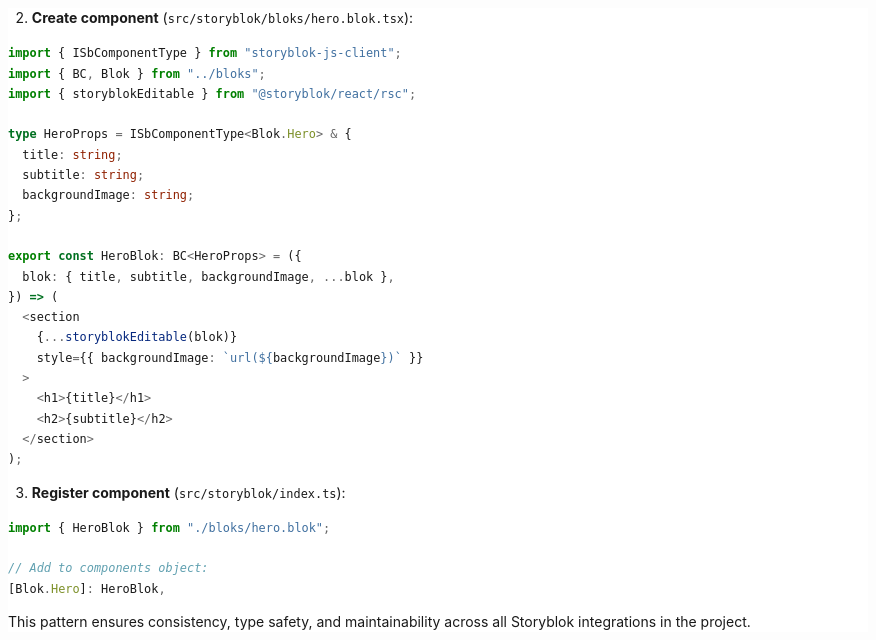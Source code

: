 2. **Create component** (`src/storyblok/bloks/hero.blok.tsx`):

```typescript
import { ISbComponentType } from "storyblok-js-client";
import { BC, Blok } from "../bloks";
import { storyblokEditable } from "@storyblok/react/rsc";

type HeroProps = ISbComponentType<Blok.Hero> & {
  title: string;
  subtitle: string;
  backgroundImage: string;
};

export const HeroBlok: BC<HeroProps> = ({
  blok: { title, subtitle, backgroundImage, ...blok },
}) => (
  <section
    {...storyblokEditable(blok)}
    style={{ backgroundImage: `url(${backgroundImage})` }}
  >
    <h1>{title}</h1>
    <h2>{subtitle}</h2>
  </section>
);
```

3. **Register component** (`src/storyblok/index.ts`):

```typescript
import { HeroBlok } from "./bloks/hero.blok";

// Add to components object:
[Blok.Hero]: HeroBlok,
```

This pattern ensures consistency, type safety, and maintainability across all Storyblok integrations in the project.
